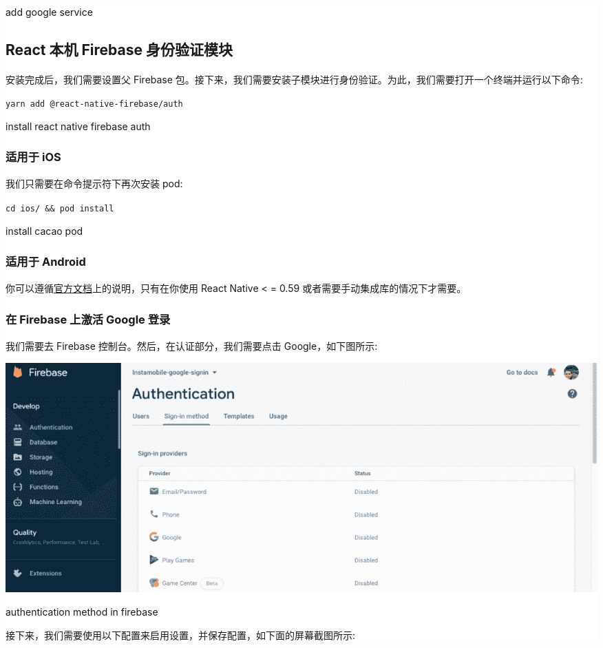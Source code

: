 add google service

## React 本机 Firebase 身份验证模块

安装完成后，我们需要设置父 Firebase 包。接下来，我们需要安装子模块进行身份验证。为此，我们需要打开一个终端并运行以下命令:

```
yarn add @react-native-firebase/auth
```

install react native firebase auth 

### 适用于 iOS

我们只需要在命令提示符下再次安装 pod:

```
cd ios/ && pod install
```

install cacao pod

### 适用于 Android

你可以遵循[官方文档](https://rnfirebase.io/auth/usage/installation/android)上的说明，只有在你使用 React Native < = 0.59 或者需要手动集成库的情况下才需要。

### 在 Firebase 上激活 Google 登录

我们需要去 Firebase 控制台。然后，在认证部分，我们需要点击 Google，如下图所示:

![authentication method in firebase](img/06cb05d5d0f52355c69cb3a27190a30b.png)

authentication method in firebase

接下来，我们需要使用以下配置来启用设置，并保存配置，如下面的屏幕截图所示:
